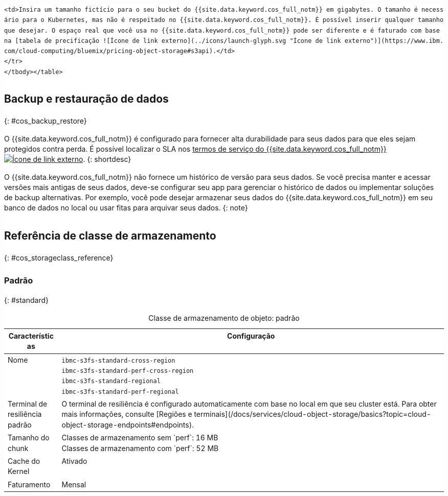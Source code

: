     <td>Insira um tamanho fictício para o seu bucket do {{site.data.keyword.cos_full_notm}} em gigabytes. O tamanho é necessário para o Kubernetes, mas não é respeitado no {{site.data.keyword.cos_full_notm}}. É possível inserir qualquer tamanho que desejar. O espaço real que você usa no {{site.data.keyword.cos_full_notm}} pode ser diferente e é faturado com base na [tabela de precificação ![Ícone de link externo](../icons/launch-glyph.svg "Ícone de link externo")](https://www.ibm.com/cloud-computing/bluemix/pricing-object-storage#s3api).</td>
    </tr>
    </tbody></table>


## Backup e restauração de dados
{: #cos_backup_restore}

O {{site.data.keyword.cos_full_notm}} é configurado para fornecer alta durabilidade para seus dados para que eles sejam protegidos contra perda. É possível localizar o SLA nos [termos de serviço do {{site.data.keyword.cos_full_notm}} ![Ícone de link externo](../icons/launch-glyph.svg "Ícone de link externo")](https://www-03.ibm.com/software/sla/sladb.nsf/sla/bm-7857-03).
{: shortdesc}

O {{site.data.keyword.cos_full_notm}} não fornece um histórico de versão para seus dados. Se você precisa manter e acessar versões mais antigas de seus dados, deve-se configurar seu app para gerenciar o histórico de dados ou implementar soluções de backup alternativas. Por exemplo, você pode desejar armazenar seus dados do {{site.data.keyword.cos_full_notm}} em seu banco de dados no local ou usar fitas para arquivar seus dados.
{: note}

## Referência de classe de armazenamento
{: #cos_storageclass_reference}

### Padrão
{: #standard}

<table>
<caption>Classe de armazenamento de objeto: padrão</caption>
<thead>
<th>Características</th>
<th>Configuração</th>
</thead>
<tbody>
<tr>
<td>Nome</td>
<td><code>ibmc-s3fs-standard-cross-region</code></br><code>ibmc-s3fs-standard-perf-cross-region</code></br><code>ibmc-s3fs-standard-regional</code></br><code>ibmc-s3fs-standard-perf-regional</code></td>
</tr>
<tr>
<td>Terminal de resiliência padrão</td>
<td>O terminal de resiliência é configurado automaticamente com base no local em que seu cluster está. Para obter mais informações, consulte [Regiões e terminais](/docs/services/cloud-object-storage/basics?topic=cloud-object-storage-endpoints#endpoints). </td>
</tr>
<tr>
<td>Tamanho do chunk</td>
<td>Classes de armazenamento sem `perf`: 16 MB</br>Classes de armazenamento com `perf`: 52 MB</td>
</tr>
<tr>
<td>Cache do Kernel</td>
<td>Ativado</td>
</tr>
<tr>
<td>Faturamento</td>
<td>Mensal</td>
</tr>
<tr>